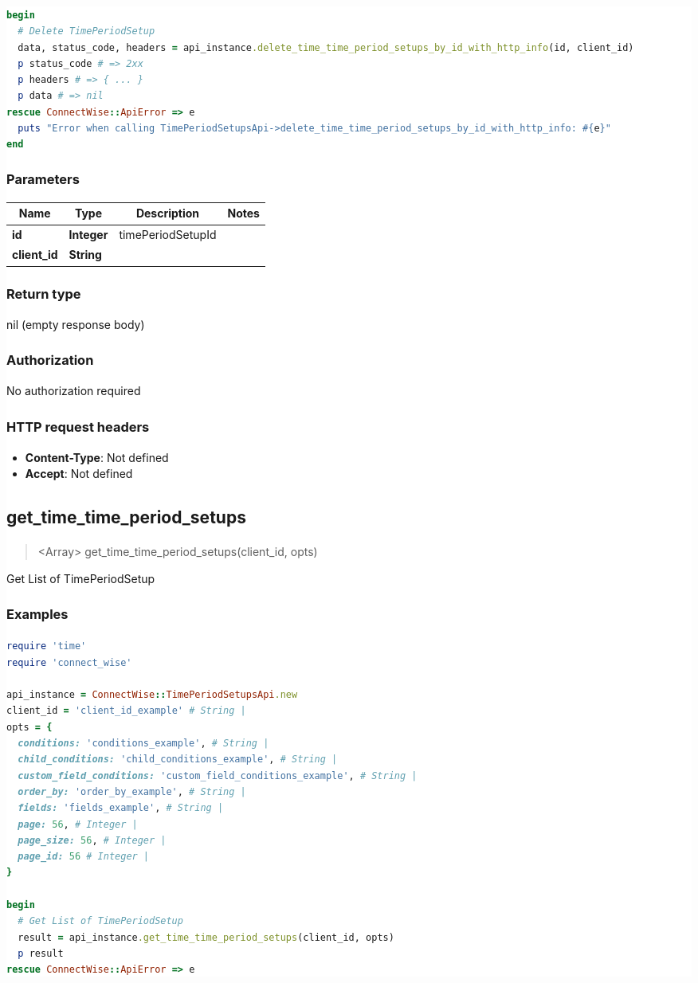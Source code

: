 ```ruby
begin
  # Delete TimePeriodSetup
  data, status_code, headers = api_instance.delete_time_time_period_setups_by_id_with_http_info(id, client_id)
  p status_code # => 2xx
  p headers # => { ... }
  p data # => nil
rescue ConnectWise::ApiError => e
  puts "Error when calling TimePeriodSetupsApi->delete_time_time_period_setups_by_id_with_http_info: #{e}"
end
```

### Parameters

| Name | Type | Description | Notes |
| ---- | ---- | ----------- | ----- |
| **id** | **Integer** | timePeriodSetupId |  |
| **client_id** | **String** |  |  |

### Return type

nil (empty response body)

### Authorization

No authorization required

### HTTP request headers

- **Content-Type**: Not defined
- **Accept**: Not defined


## get_time_time_period_setups

> <Array<TimePeriodSetup>> get_time_time_period_setups(client_id, opts)

Get List of TimePeriodSetup

### Examples

```ruby
require 'time'
require 'connect_wise'

api_instance = ConnectWise::TimePeriodSetupsApi.new
client_id = 'client_id_example' # String | 
opts = {
  conditions: 'conditions_example', # String | 
  child_conditions: 'child_conditions_example', # String | 
  custom_field_conditions: 'custom_field_conditions_example', # String | 
  order_by: 'order_by_example', # String | 
  fields: 'fields_example', # String | 
  page: 56, # Integer | 
  page_size: 56, # Integer | 
  page_id: 56 # Integer | 
}

begin
  # Get List of TimePeriodSetup
  result = api_instance.get_time_time_period_setups(client_id, opts)
  p result
rescue ConnectWise::ApiError => e
```